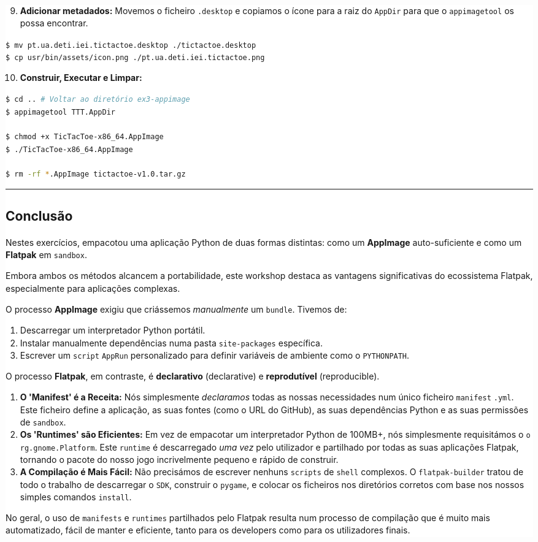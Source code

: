 9.  **Adicionar metadados:** Movemos o ficheiro `.desktop` e copiamos o ícone para a raiz do `AppDir` para que o `appimagetool` os possa encontrar.



```bash
$ mv pt.ua.deti.iei.tictactoe.desktop ./tictactoe.desktop
$ cp usr/bin/assets/icon.png ./pt.ua.deti.iei.tictactoe.png
```

10. **Construir, Executar e Limpar:**



```bash
$ cd .. # Voltar ao diretório ex3-appimage
$ appimagetool TTT.AppDir

$ chmod +x TicTacToe-x86_64.AppImage
$ ./TicTacToe-x86_64.AppImage

$ rm -rf *.AppImage tictactoe-v1.0.tar.gz
```

-----

## Conclusão

Nestes exercícios, empacotou uma aplicação Python de duas formas distintas: como um **AppImage** auto-suficiente e como um **Flatpak** em `sandbox`.

Embora ambos os métodos alcancem a portabilidade, este workshop destaca as vantagens significativas do ecossistema Flatpak, especialmente para aplicações complexas.

O processo **AppImage** exigiu que criássemos *manualmente* um `bundle`. Tivemos de:

1.  Descarregar um interpretador Python portátil.
2.  Instalar manualmente dependências numa pasta `site-packages` específica.
3.  Escrever um `script` `AppRun` personalizado para definir variáveis de ambiente como o `PYTHONPATH`.

O processo **Flatpak**, em contraste, é **declarativo** (declarative) e **reprodutível** (reproducible).

1.  **O 'Manifest' é a Receita:** Nós simplesmente *declaramos* todas as nossas necessidades num único ficheiro `manifest` `.yml`. Este ficheiro define a aplicação, as suas fontes (como o URL do GitHub), as suas dependências Python e as suas permissões de `sandbox`.
2.  **Os 'Runtimes' são Eficientes:** Em vez de empacotar um interpretador Python de 100MB+, nós simplesmente requisitámos o `org.gnome.Platform`. Este `runtime` é descarregado *uma vez* pelo utilizador e partilhado por todas as suas aplicações Flatpak, tornando o pacote do nosso jogo incrivelmente pequeno e rápido de construir.
3.  **A Compilação é Mais Fácil:** Não precisámos de escrever nenhuns `scripts` de `shell` complexos. O `flatpak-builder` tratou de todo o trabalho de descarregar o `SDK`, construir o `pygame`, e colocar os ficheiros nos diretórios corretos com base nos nossos simples comandos `install`.

No geral, o uso de `manifests` e `runtimes` partilhados pelo Flatpak resulta num processo de compilação que é muito mais automatizado, fácil de manter e eficiente, tanto para os developers como para os utilizadores finais.

